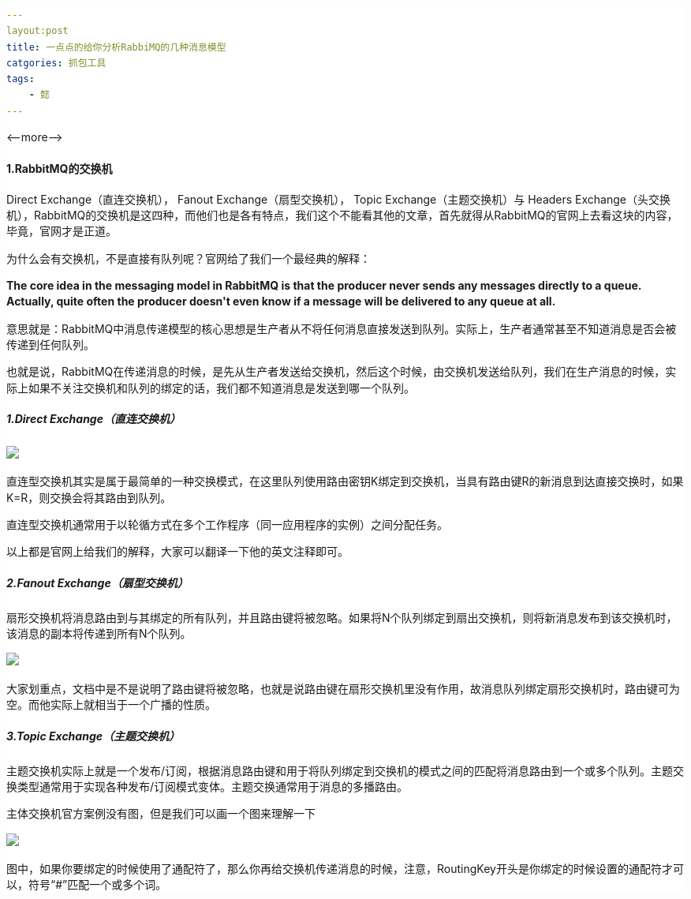 ```yaml
---
layout:post
title: 一点点的给你分析RabbiMQ的几种消息模型
catgories: 抓包工具
tags:
    - 懿
---
```



<--more-->

#### 1.RabbitMQ的交换机

Direct Exchange（直连交换机）， Fanout Exchange（扇型交换机）， Topic Exchange（主题交换机）与 Headers Exchange（头交换机），RabbitMQ的交换机是这四种，而他们也是各有特点，我们这个不能看其他的文章，首先就得从RabbitMQ的官网上去看这块的内容，毕竟，官网才是正道。

为什么会有交换机，不是直接有队列呢？官网给了我们一个最经典的解释：

**The core idea in the messaging model in RabbitMQ is that the producer never sends any messages directly to a queue. Actually, quite often the producer doesn't even know if a message will be delivered to any queue at all.**

意思就是：RabbitMQ中消息传递模型的核心思想是生产者从不将任何消息直接发送到队列。实际上，生产者通常甚至不知道消息是否会被传递到任何队列。

也就是说，RabbitMQ在传递消息的时候，是先从生产者发送给交换机，然后这个时候，由交换机发送给队列，我们在生产消息的时候，实际上如果不关注交换机和队列的绑定的话，我们都不知道消息是发送到哪一个队列。

##### 1.Direct Exchange（直连交换机）

![](http://www.justdojava.com/assets/images/2019/java/image_yi/2021/04-07/1.jpg)

直连型交换机其实是属于最简单的一种交换模式，在这里队列使用路由密钥K绑定到交换机，当具有路由键R的新消息到达直接交换时，如果K=R，则交换会将其路由到队列。

直连型交换机通常用于以轮循方式在多个工作程序（同一应用程序的实例）之间分配任务。

以上都是官网上给我们的解释，大家可以翻译一下他的英文注释即可。


##### 2.Fanout Exchange（扇型交换机）

扇形交换机将消息路由到与其绑定的所有队列，并且路由键将被忽略。如果将N个队列绑定到扇出交换机，则将新消息发布到该交换机时，该消息的副本将传递到所有N个队列。

![](http://www.justdojava.com/assets/images/2019/java/image_yi/2021/04-07/2.jpg)

大家划重点，文档中是不是说明了路由键将被忽略，也就是说路由键在扇形交换机里没有作用，故消息队列绑定扇形交换机时，路由键可为空。而他实际上就相当于一个广播的性质。


##### 3.Topic Exchange（主题交换机）

主题交换机实际上就是一个发布/订阅，根据消息路由键和用于将队列绑定到交换机的模式之间的匹配将消息路由到一个或多个队列。主题交换类型通常用于实现各种发布/订阅模式变体。主题交换通常用于消息的多播路由。

主体交换机官方案例没有图，但是我们可以画一个图来理解一下

![](http://www.justdojava.com/assets/images/2019/java/image_yi/2021/04-07/3.jpg)

图中，如果你要绑定的时候使用了通配符了，那么你再给交换机传递消息的时候，注意，RoutingKey开头是你绑定的时候设置的通配符才可以，符号“#”匹配一个或多个词。
